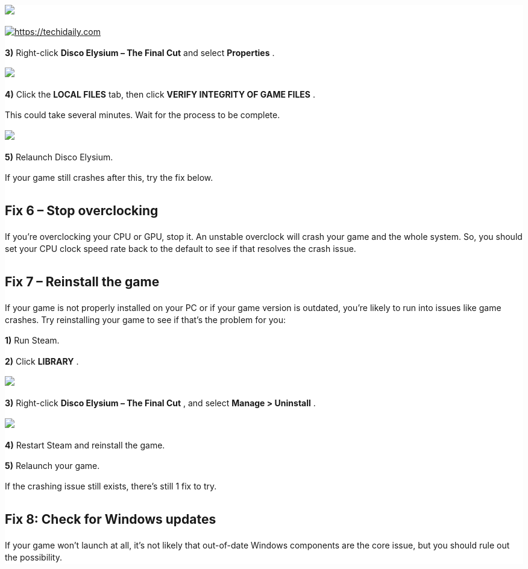 ![](https://images.drivereasy.com/wp-content/uploads/2020/02/2020-02-14_17-15-17.jpg)


<a href="https://ephamedtechinc.pxf.io/c/5597632/2137221/26400" target="_top" id="2137221">
  <img src="//a.impactradius-go.com/display-ad/26400-2137221" border="0" alt="https://techidaily.com" width="728" height="90"/>
</a>
<img height="0" width="0" src="https://ephamedtechinc.pxf.io/i/5597632/2137221/26400" style="position:absolute;visibility:hidden;" border="0" />


**3)** Right-click **Disco Elysium – The Final Cut** and select **Properties** .

![](https://images.drivereasy.com/wp-content/uploads/2021/04/2021-04-09_10-38-23.jpg)

**4)** Click the **LOCAL FILES** tab, then click **VERIFY INTEGRITY OF GAME FILES** .

 This could take several minutes. Wait for the process to be complete.

![](https://images.drivereasy.com/wp-content/uploads/2021/04/2021-04-09_10-38-34.jpg)

**5)**  Relaunch Disco Elysium.

If your game still crashes after this, try the fix below.

## Fix 6 – Stop overclocking

 If you’re overclocking your CPU or GPU, stop it. An unstable overclock will crash your game and the whole system. So, you should set your CPU clock speed rate back to the default to see if that resolves the crash issue.

## Fix 7 – Reinstall the game

 If your game is not properly installed on your PC or if your game version is outdated, you’re likely to run into issues like game crashes. Try reinstalling your game to see if that’s the problem for you:

**1)** Run Steam.

**2)** Click **LIBRARY** .

![](https://images.drivereasy.com/wp-content/uploads/2019/11/2019-11-25_10-39-20-3.jpg)

**3)**  Right-click **Disco Elysium – The Final Cut** , and select **Manage > Uninstall** .

![](https://images.drivereasy.com/wp-content/uploads/2021/04/2019-11-25_11-20-09-edited.jpg)

**4)** Restart Steam and reinstall the game.

**5)** Relaunch your game.

If the crashing issue still exists, there’s still 1 fix to try.

## Fix 8: Check for Windows updates

 If your game won’t launch at all, it’s not likely that out-of-date Windows components are the core issue, but you should rule out the possibility.
